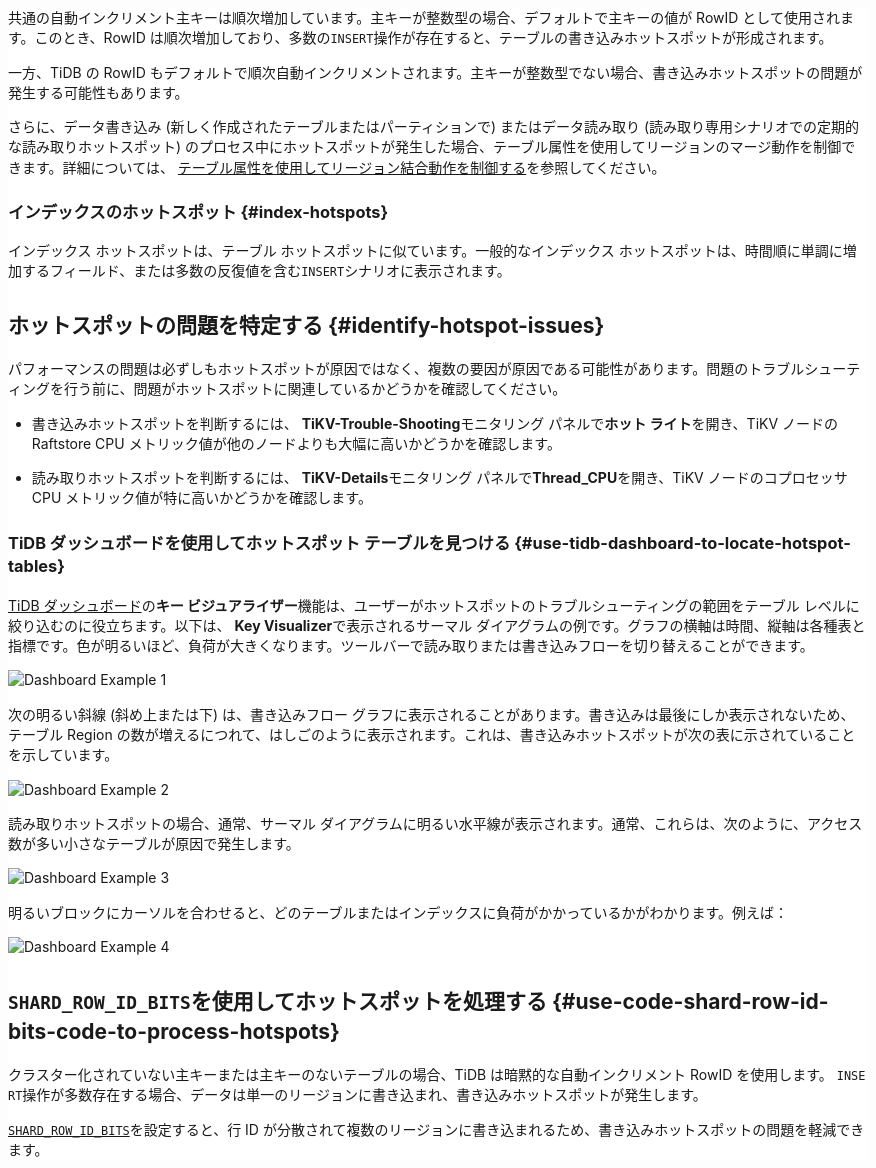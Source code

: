 共通の自動インクリメント主キーは順次増加しています。主キーが整数型の場合、デフォルトで主キーの値が RowID として使用されます。このとき、RowID は順次増加しており、多数の`INSERT`操作が存在すると、テーブルの書き込みホットスポットが形成されます。

一方、TiDB の RowID もデフォルトで順次自動インクリメントされます。主キーが整数型でない場合、書き込みホットスポットの問題が発生する可能性もあります。

さらに、データ書き込み (新しく作成されたテーブルまたはパーティションで) またはデータ読み取り (読み取り専用シナリオでの定期的な読み取りホットスポット) のプロセス中にホットスポットが発生した場合、テーブル属性を使用してリージョンのマージ動作を制御できます。詳細については、 [テーブル属性を使用してリージョン結合動作を制御する](/table-attributes.md#control-the-region-merge-behavior-using-table-attributes)を参照してください。

### インデックスのホットスポット {#index-hotspots}

インデックス ホットスポットは、テーブル ホットスポットに似ています。一般的なインデックス ホットスポットは、時間順に単調に増加するフィールド、または多数の反復値を含む`INSERT`シナリオに表示されます。

## ホットスポットの問題を特定する {#identify-hotspot-issues}

パフォーマンスの問題は必ずしもホットスポットが原因ではなく、複数の要因が原因である可能性があります。問題のトラブルシューティングを行う前に、問題がホットスポットに関連しているかどうかを確認してください。

-   書き込みホットスポットを判断するには、 **TiKV-Trouble-Shooting**モニタリング パネルで<strong>ホット ライト</strong>を開き、TiKV ノードのRaftstore CPU メトリック値が他のノードよりも大幅に高いかどうかを確認します。

-   読み取りホットスポットを判断するには、 **TiKV-Details**モニタリング パネルで<strong>Thread_CPU</strong>を開き、TiKV ノードのコプロセッサ CPU メトリック値が特に高いかどうかを確認します。

### TiDB ダッシュボードを使用してホットスポット テーブルを見つける {#use-tidb-dashboard-to-locate-hotspot-tables}

[TiDB ダッシュボード](/dashboard/dashboard-intro.md)の**キー ビジュアライザー**機能は、ユーザーがホットスポットのトラブルシューティングの範囲をテーブル レベルに絞り込むのに役立ちます。以下は、 <strong>Key Visualizer</strong>で表示されるサーマル ダイアグラムの例です。グラフの横軸は時間、縦軸は各種表と指標です。色が明るいほど、負荷が大きくなります。ツールバーで読み取りまたは書き込みフローを切り替えることができます。

![Dashboard Example 1](https://download.pingcap.com/images/docs/troubleshoot-hot-spot-issues-1.png)

次の明るい斜線 (斜め上または下) は、書き込みフロー グラフに表示されることがあります。書き込みは最後にしか表示されないため、テーブル Region の数が増えるにつれて、はしごのように表示されます。これは、書き込みホットスポットが次の表に示されていることを示しています。

![Dashboard Example 2](https://download.pingcap.com/images/docs/troubleshoot-hot-spot-issues-2.png)

読み取りホットスポットの場合、通常、サーマル ダイアグラムに明るい水平線が表示されます。通常、これらは、次のように、アクセス数が多い小さなテーブルが原因で発生します。

![Dashboard Example 3](https://download.pingcap.com/images/docs/troubleshoot-hot-spot-issues-3.png)

明るいブロックにカーソルを合わせると、どのテーブルまたはインデックスに負荷がかかっているかがわかります。例えば：

![Dashboard Example 4](https://download.pingcap.com/images/docs/troubleshoot-hot-spot-issues-4.png)

## <code>SHARD_ROW_ID_BITS</code>を使用してホットスポットを処理する {#use-code-shard-row-id-bits-code-to-process-hotspots}

クラスター化されていない主キーまたは主キーのないテーブルの場合、TiDB は暗黙的な自動インクリメント RowID を使用します。 `INSERT`操作が多数存在する場合、データは単一のリージョンに書き込まれ、書き込みホットスポットが発生します。

[`SHARD_ROW_ID_BITS`](/shard-row-id-bits.md)を設定すると、行 ID が分散されて複数のリージョンに書き込まれるため、書き込みホットスポットの問題を軽減できます。
